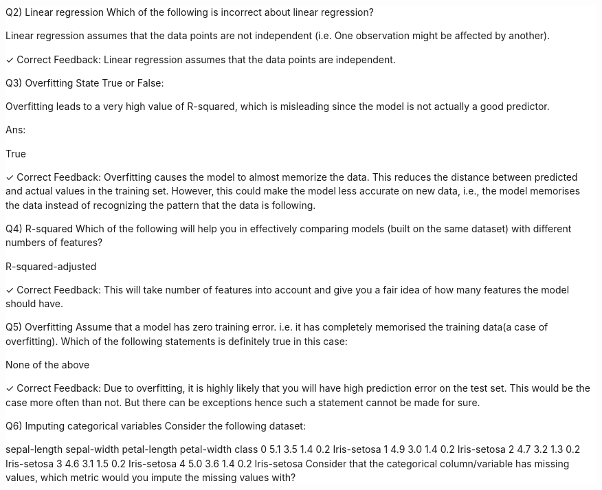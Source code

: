 
Q2) Linear regression
Which of the following is incorrect about linear regression?

Linear regression assumes that the data points are not independent (i.e. One observation might be affected by another).

✓ Correct
Feedback:
Linear regression assumes that the data points are independent.
 

 Q3) Overfitting
State True or False:

Overfitting leads to a very high value of R-squared, which is misleading since the model is not actually a good predictor.

Ans:

True

✓ Correct
Feedback:
Overfitting causes the model to almost memorize the data. This reduces the distance between predicted and actual values in the training set. However, this could make the model less accurate on new data, i.e., the model memorises the data instead of recognizing the pattern that the data is following.


Q4) R-squared
Which of the following will help you in effectively comparing models (built on the same dataset) with different numbers of features?

R-squared-adjusted

✓ Correct
Feedback:
This will take number of features into account and give you a fair idea of how many features the model should have.

Q5) Overfitting
Assume that a model has zero training error. i.e. it has completely memorised the training data(a case of overfitting). Which of the following statements is definitely true in this case:


None of the above

✓ Correct
Feedback:
Due to overfitting, it is highly likely that you will have high prediction error on the test set. This would be the case more often than not. But there can be exceptions hence such a statement cannot be made for sure. 
 

 Q6) Imputing categorical variables
Consider the following dataset:

   sepal-length  sepal-width  petal-length  petal-width        class
0           5.1          3.5           1.4          0.2  Iris-setosa
1           4.9          3.0           1.4          0.2  Iris-setosa
2           4.7          3.2           1.3          0.2  Iris-setosa
3           4.6          3.1           1.5          0.2  Iris-setosa
4           5.0          3.6           1.4          0.2  Iris-setosa
Consider that the categorical column/variable has missing values, which metric would you impute the missing values with?
